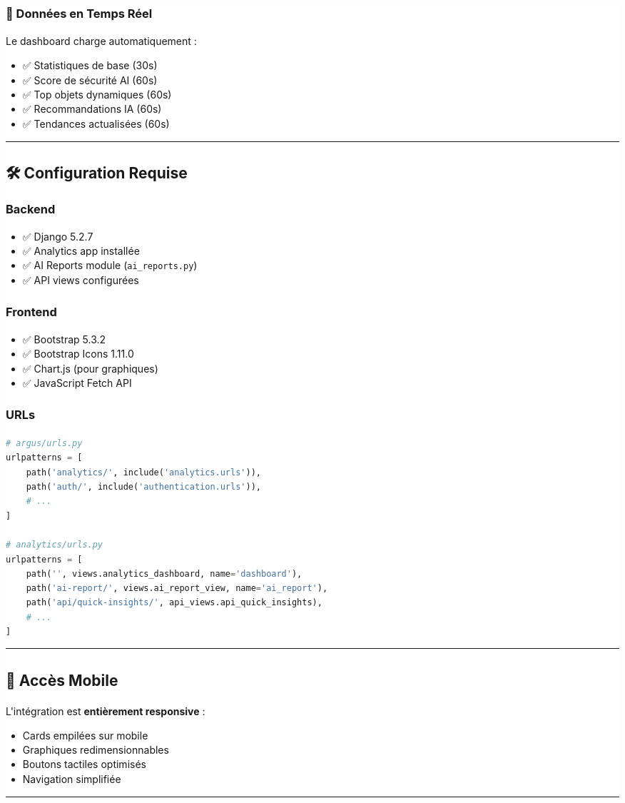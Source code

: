 ### 🔄 Données en Temps Réel

Le dashboard charge automatiquement :
- ✅ Statistiques de base (30s)
- ✅ Score de sécurité AI (60s)
- ✅ Top objets dynamiques (60s)
- ✅ Recommandations IA (60s)
- ✅ Tendances actualisées (60s)

---

## 🛠️ Configuration Requise

### Backend
- ✅ Django 5.2.7
- ✅ Analytics app installée
- ✅ AI Reports module (`ai_reports.py`)
- ✅ API views configurées

### Frontend
- ✅ Bootstrap 5.3.2
- ✅ Bootstrap Icons 1.11.0
- ✅ Chart.js (pour graphiques)
- ✅ JavaScript Fetch API

### URLs
```python
# argus/urls.py
urlpatterns = [
    path('analytics/', include('analytics.urls')),
    path('auth/', include('authentication.urls')),
    # ...
]

# analytics/urls.py
urlpatterns = [
    path('', views.analytics_dashboard, name='dashboard'),
    path('ai-report/', views.ai_report_view, name='ai_report'),
    path('api/quick-insights/', api_views.api_quick_insights),
    # ...
]
```

---

## 📱 Accès Mobile

L'intégration est **entièrement responsive** :
- Cards empilées sur mobile
- Graphiques redimensionnables
- Boutons tactiles optimisés
- Navigation simplifiée

---